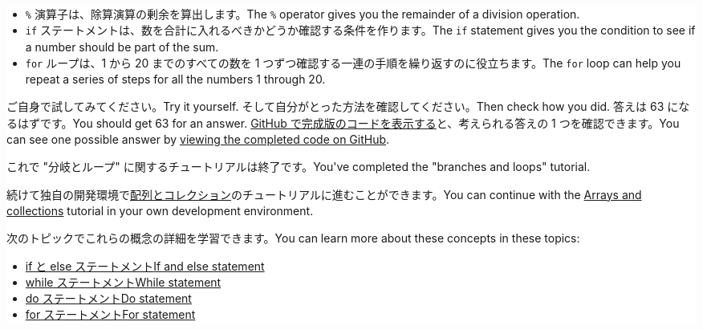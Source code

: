 - <span data-ttu-id="b827c-203">`%` 演算子は、除算演算の剰余を算出します。</span><span class="sxs-lookup"><span data-stu-id="b827c-203">The `%` operator gives you the remainder of a division operation.</span></span>
- <span data-ttu-id="b827c-204">`if` ステートメントは、数を合計に入れるべきかどうか確認する条件を作ります。</span><span class="sxs-lookup"><span data-stu-id="b827c-204">The `if` statement gives you the condition to see if a number should be part of the sum.</span></span>
- <span data-ttu-id="b827c-205">`for` ループは、1 から 20 までのすべての数を 1 つずつ確認する一連の手順を繰り返すのに役立ちます。</span><span class="sxs-lookup"><span data-stu-id="b827c-205">The `for` loop can help you repeat a series of steps for all the numbers 1 through 20.</span></span>

<span data-ttu-id="b827c-206">ご自身で試してみてください。</span><span class="sxs-lookup"><span data-stu-id="b827c-206">Try it yourself.</span></span> <span data-ttu-id="b827c-207">そして自分がとった方法を確認してください。</span><span class="sxs-lookup"><span data-stu-id="b827c-207">Then check how you did.</span></span> <span data-ttu-id="b827c-208">答えは 63 になるはずです。</span><span class="sxs-lookup"><span data-stu-id="b827c-208">You should get 63 for an answer.</span></span> <span data-ttu-id="b827c-209">[GitHub で完成版のコードを表示する](https://github.com/dotnet/samples/tree/master/csharp/branches-quickstart/Program.cs#L46-L54)と、考えられる答えの 1 つを確認できます。</span><span class="sxs-lookup"><span data-stu-id="b827c-209">You can see one possible answer by [viewing the completed code on GitHub](https://github.com/dotnet/samples/tree/master/csharp/branches-quickstart/Program.cs#L46-L54).</span></span>

<span data-ttu-id="b827c-210">これで "分岐とループ" に関するチュートリアルは終了です。</span><span class="sxs-lookup"><span data-stu-id="b827c-210">You've completed the "branches and loops" tutorial.</span></span>

<span data-ttu-id="b827c-211">続けて独自の開発環境で[配列とコレクション](arrays-and-collections.md)のチュートリアルに進むことができます。</span><span class="sxs-lookup"><span data-stu-id="b827c-211">You can continue with the [Arrays and collections](arrays-and-collections.md) tutorial in your own development environment.</span></span>

<span data-ttu-id="b827c-212">次のトピックでこれらの概念の詳細を学習できます。</span><span class="sxs-lookup"><span data-stu-id="b827c-212">You can learn more about these concepts in these topics:</span></span>

- [<span data-ttu-id="b827c-213">if と else ステートメント</span><span class="sxs-lookup"><span data-stu-id="b827c-213">If and else statement</span></span>](../../language-reference/keywords/if-else.md)
- [<span data-ttu-id="b827c-214">while ステートメント</span><span class="sxs-lookup"><span data-stu-id="b827c-214">While statement</span></span>](../../language-reference/keywords/while.md)
- [<span data-ttu-id="b827c-215">do ステートメント</span><span class="sxs-lookup"><span data-stu-id="b827c-215">Do statement</span></span>](../../language-reference/keywords/do.md)
- [<span data-ttu-id="b827c-216">for ステートメント</span><span class="sxs-lookup"><span data-stu-id="b827c-216">For statement</span></span>](../../language-reference/keywords/for.md)
